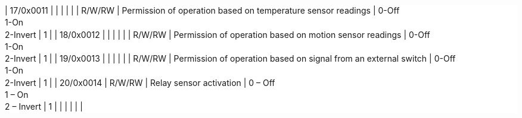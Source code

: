 | 17/0x0011                                |                  |                                                                                                                                                                                                                                                                                                                                                                                                                                                 |                                                                                                                                                                                                                                                                                                                                                                                                                                                            |                  |  | R/W/RW                        | Permission of operation based on temperature sensor readings      | 0-Off<br>1-On<br>2-Invert                                                                                                            | 1            |
| 18/0x0012                                |                  |                                                                                                                                                                                                                                                                                                                                                                                                                                                 |                                                                                                                                                                                                                                                                                                                                                                                                                                                            |                  |  | R/W/RW                        | Permission of operation based on motion sensor readings           | 0-Off<br>1-On<br>2-Invert                                                                                                            | 1            |
| 19/0x0013                                |                  |                                                                                                                                                                                                                                                                                                                                                                                                                                                 |                                                                                                                                                                                                                                                                                                                                                                                                                                                            |                  |  | R/W/RW                        | Permission of operation based on signal from an external switch   | 0-Off<br>1-On<br>2-Invert                                                                                                            | 1            |
| 20/0x0014                                | R/W/RW           | Relay sensor activation                                                                                                                                                                                                                                                                                                                                                                                                                         | 0 – Off<br>1 – On<br>2 – Invert                                                                                                                                                                                                                                                                                                                                                                                                                            | 1                |  |                               |                                                                   |                                                                                                                                      |              |